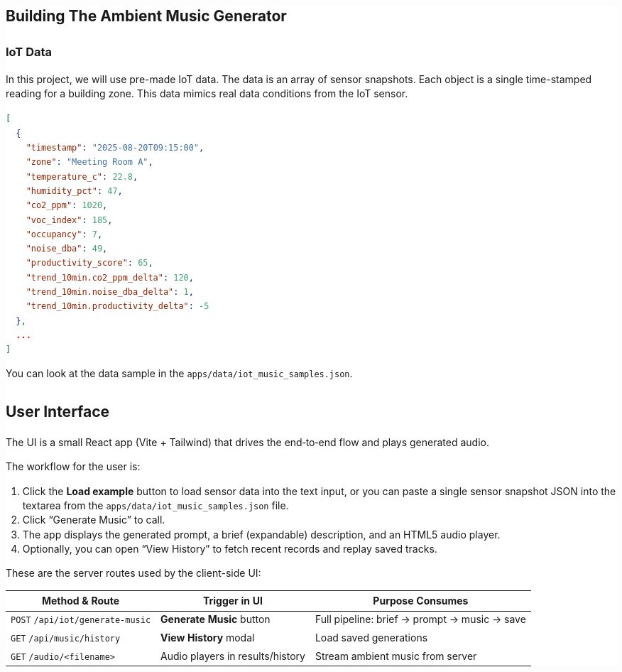 ## Building The Ambient Music Generator


### IoT Data

In this project, we will use pre-made IoT data. The data is an array of sensor snapshots. Each object is a single time-stamped reading for a building zone. This data mimics real data conditions from the IoT sensor.

```json
[
  {
    "timestamp": "2025-08-20T09:15:00",
    "zone": "Meeting Room A",
    "temperature_c": 22.8,
    "humidity_pct": 47,
    "co2_ppm": 1020,
    "voc_index": 185,
    "occupancy": 7,
    "noise_dba": 49,
    "productivity_score": 65,
    "trend_10min.co2_ppm_delta": 120,
    "trend_10min.noise_dba_delta": 1,
    "trend_10min.productivity_delta": -5
  },
  ...
]
```

You can look at the data sample in the `apps/data/iot_music_samples.json`.

## User Interface

The UI is a small React app (Vite + Tailwind) that drives the end‑to‑end flow and plays generated audio.

The workflow for the user is:

1. Click the **Load example** button to load sensor data into the text input, or you can paste a single sensor snapshot JSON into the textarea from the `apps/data/iot_music_samples.json` file.
2. Click “Generate Music” to call.
3. The app displays the generated prompt, a brief (expandable) description, and an HTML5 audio player.
4. Optionally, you can open “View History” to fetch recent records and replay saved tracks.

These are the server routes used by the client-side UI:

| Method & Route              | Trigger in UI                          | Purpose                                      Consumes                                                   |
|----------------------------|----------------------------------------|----------------------------------------------
| `POST` `/api/iot/generate-music` | **Generate Music** button                 | Full pipeline: brief → prompt → music → save 
| `GET`  `/api/music/history`      | **View History** modal                    | Load saved generations                       
| `GET`  `/audio/<filename>`       | Audio players in results/history        | Stream ambient music from server                 
